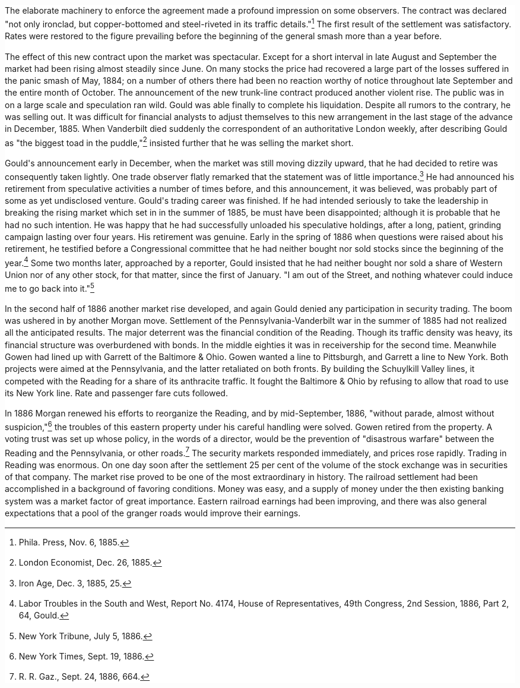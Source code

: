 The elaborate machinery to enforce the agreement made a profound impression on some observers. The contract was declared "not only ironclad, but copper-bottomed and steel-riveted in its traffic details."[^026_29] The first result of the settlement was satisfactory. Rates were restored to the figure prevailing before the beginning of the general smash more than a year before.

The effect of this new contract upon the market was spectacular. Except for a short interval in late August and September the market had been rising almost steadily since June. On many stocks the price had recovered a large part of the losses suffered in the panic smash of May, 1884; on a number of others there had been no reaction worthy of notice throughout late September and the entire month of October. The announcement of the new trunk-line contract produced another violent rise. The public was in on a large scale and speculation ran wild. Gould was able finally to complete his liquidation. Despite all rumors to the contrary, he was selling out. It was difficult for financial analysts to adjust themselves to this new arrangement in the last stage of the advance in December, 1885. When Vanderbilt died suddenly the correspondent of an authoritative London weekly, after describing Gould as "the biggest toad in the puddle,"[^026_30] insisted further that he was selling the market short.

Gould's announcement early in December, when the market was still moving dizzily upward, that he had decided to retire was consequently taken lightly. One trade observer flatly remarked that the statement was of little importance.[^026_31] He had announced his retirement from speculative activities a number of times before, and this announcement, it was believed, was probably part of some as yet undisclosed venture. Gould's trading career was finished. If he had intended seriously to take the leadership in breaking the rising market which set in in the summer of 1885, be must have been disappointed; although it is probable that he had no such intention. He was happy that he had successfully unloaded his speculative holdings, after a long, patient, grinding campaign lasting over four years. His retirement was genuine. Early in the spring of 1886 when questions were raised about his retirement, he testified before a Congressional committee that he had neither bought nor sold stocks since the beginning of the year.[^026_32] Some two months later, approached by a reporter, Gould insisted that he had neither bought nor sold a share of Western Union nor of any other stock, for that matter, since the first of January. "I am out of the Street, and nothing whatever could induce me to go back into it."[^026_33]

In the second half of 1886 another market rise developed, and again Gould denied any participation in security trading. The boom was ushered in by another Morgan move. Settlement of the Pennsylvania-Vanderbilt war in the summer of 1885 had not realized all the anticipated results. The major deterrent was the financial condition of the Reading. Though its traffic density was heavy, its financial structure was overburdened with bonds. In the middle eighties it was in receivership for the second time. Meanwhile Gowen had lined up with Garrett of the Baltimore & Ohio. Gowen wanted a line to Pittsburgh, and Garrett a line to New York. Both projects were aimed at the Pennsylvania, and the latter retaliated on both fronts. By building the Schuylkill Valley lines, it competed with the Reading for a share of its anthracite traffic. It fought the Baltimore & Ohio by refusing to allow that road to use its New York line. Rate and passenger fare cuts followed.

In 1886 Morgan renewed his efforts to reorganize the Reading, and by mid-September, 1886, "without parade, almost without suspicion,"[^026_34] the troubles of this eastern property under his careful handling were solved. Gowen retired from the property. A voting trust was set up whose policy, in the words of a director, would be the prevention of "disastrous warfare" between the Reading and the Pennsylvania, or other roads.[^026_35] The security markets responded immediately, and prices rose rapidly. Trading in Reading was enormous. On one day soon after the settlement 25 per cent of the volume of the stock exchange was in securities of that company. The market rise proved to be one of the most extraordinary in history. The railroad settlement had been accomplished in a background of favoring conditions. Money was easy, and a supply of money under the then existing banking system was a market factor of great importance. Eastern railroad earnings had been improving, and there was also general expectations that a pool of the granger roads would improve their earnings.


[^026_1]: Phila. Press, Jan. 23, 1885.
[^026_2]: London Economist, Feb. 28, 1885, 255.
[^026_3]: Phila. Press, Feb. 14, 1885, estimated that in the previous week Gould had sold at least 50,000 shares of Western Union and Union Pacific.
[^026_4]: Ibid., Feb. 15, 1885.
[^026_5]: R. R. Gaz., Sept. 12, 1884, 670.
[^026_6]: New York Tribune, May 18, 1885.
[^026_7]: Report of the Select Committee in Interstate Commerce, Senate, 49th Congress, 1st Session, 1886, 1207-8, Adams.
[^026_8]: Phila. Press, May 21, 1885.
[^026_9]: Iron Age, June 11, 1885, 16.
[^026_10]: Bradstreet, May 9, 1885, 316.
[^026_11]: M. E. Ingalls, president, Cincinnati, Indianapolis, St. Louis & Chicago, cited in Ry. Review, April 11, 1885, 170.
[^026_12]: Iron Age, May 7, 1885, 24.
[^026_13]: Stockholder, September 6, 1887.
[^026_14]: New York Tribune, May 26, 1885; Phila. Press, May 25, 1885.
[^026_15]: Phila. Press, May 25, 1885.
[^026_16]: Early in January, 1885, the New York Central informed the Railroad Commissioners that it was earning only its interest. Bradstreet, Jan. 17, 1885, 39. Since then conditions had become worse.
[^026_17]: New York Tribune, May 24, 1885.
[^026_18]: Phila. Press, June 1, 1885.
[^026_19]: Bradstreet, June 13, 1885, 396.
[^026_20]: Ibid., May 30, 1885, 364.
[^026_21]: Chron., May 9, 1885, 570.
[^026_22]: Phila. Press, July 29, 1885.
[^026_23]: Bradstreet, July 25, 1885, 57.
[^026_24]: Phila. Press, July 25, 1885.
[^026_25]: Ibid., May 16, 1885.
[^026_26]: Iron Age, Sept. 17, 1885, 23; Bradstreet, Sept. 12, 1885, 169.
[^026_27]: Ibid., Sept. 26, 1885, 201.
[^026_28]: Ibid., Oct. 3, 1885, 217; Oct. 10, 1885, 233.
[^026_29]: Phila. Press, Nov. 6, 1885.
[^026_30]: London Economist, Dec. 26, 1885.
[^026_31]: Iron Age, Dec. 3, 1885, 25.
[^026_32]: Labor Troubles in the South and West, Report No. 4174, House of Representatives, 49th Congress, 2nd Session, 1886, Part 2, 64, Gould.
[^026_33]: New York Tribune, July 5, 1886.
[^026_34]: New York Times, Sept. 19, 1886.
[^026_35]: R. R. Gaz., Sept. 24, 1886, 664.
[^026_36]: London Economist, Dec. 25, 1886, 1605.
[^026_37]: Phila. Press, June 25, 1887. Many years later a writer in the Wall Street Journal, Nov. 15, 1924, declared positively that Gould participated in this market. This writer believed that history had not recorded "a Wall Street operator of larger courage or one that could be a better appraiser of stock markets, their quality and their capacity, than was J. Gould." On the market of 1886, he continued, Gould sold most of his stocks in the rising market, sold short, and lost heavily. But he changed his mind, bought at higher prices, and made "the biggest winning that ever came to him in any market." It is impossible to assess the value of statements of journalists made years after the event. It is possible, despite all visible evidence to the contrary, that the statement may be true; that Gould had spoken an untruth to a Congressional committee in May and to a newspaper reporter in July; that in fact, he was heavily engaged in the market, first on the down side, then on the up. It is not probable, however, that he could have kept these operations secret; that he could have denied them openly. All these things are of course probable. The statement of this journalist may perhaps be set down as a lapse of memory. The evidence supporting this conclusion is not satisfactory.
[^026_38]: Bradstreet, Dec. 18, 1886, 393.
[^026_39]: New York Tribune, Dec. 16, 1886.